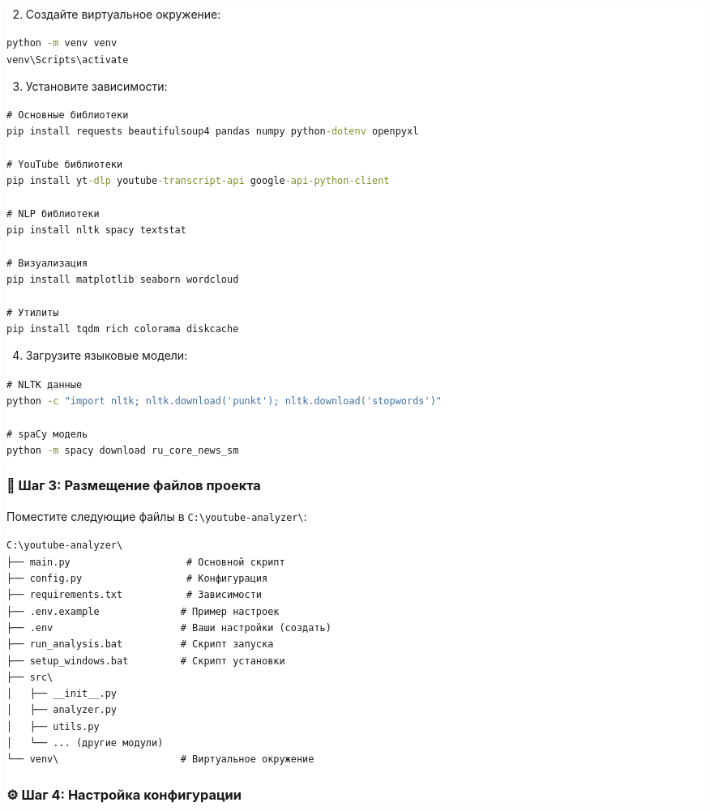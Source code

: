 2. Создайте виртуальное окружение:
```cmd
python -m venv venv
venv\Scripts\activate
```

3. Установите зависимости:
```cmd
# Основные библиотеки
pip install requests beautifulsoup4 pandas numpy python-dotenv openpyxl

# YouTube библиотеки
pip install yt-dlp youtube-transcript-api google-api-python-client

# NLP библиотеки
pip install nltk spacy textstat

# Визуализация
pip install matplotlib seaborn wordcloud

# Утилиты
pip install tqdm rich colorama diskcache
```

4. Загрузите языковые модели:
```cmd
# NLTK данные
python -c "import nltk; nltk.download('punkt'); nltk.download('stopwords')"

# spaCy модель
python -m spacy download ru_core_news_sm
```

### 📄 Шаг 3: Размещение файлов проекта

Поместите следующие файлы в `C:\youtube-analyzer\`:

```
C:\youtube-analyzer\
├── main.py                    # Основной скрипт
├── config.py                  # Конфигурация  
├── requirements.txt           # Зависимости
├── .env.example              # Пример настроек
├── .env                      # Ваши настройки (создать)
├── run_analysis.bat          # Скрипт запуска
├── setup_windows.bat         # Скрипт установки
├── src\
│   ├── __init__.py
│   ├── analyzer.py
│   ├── utils.py
│   └── ... (другие модули)
└── venv\                     # Виртуальное окружение
```

### ⚙️ Шаг 4: Настройка конфигурации
